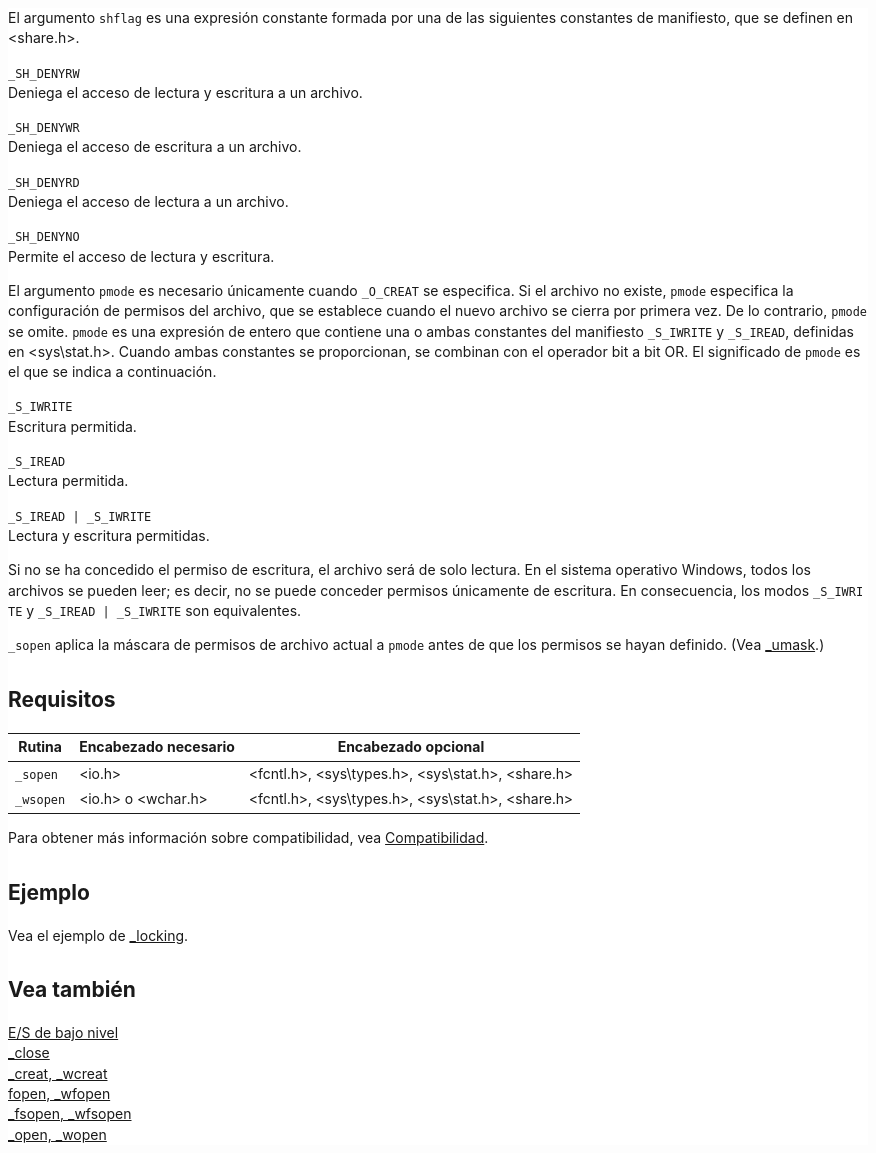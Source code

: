  El argumento `shflag` es una expresión constante formada por una de las siguientes constantes de manifiesto, que se definen en \<share.h>.  
  
 `_SH_DENYRW`  
 Deniega el acceso de lectura y escritura a un archivo.  
  
 `_SH_DENYWR`  
 Deniega el acceso de escritura a un archivo.  
  
 `_SH_DENYRD`  
 Deniega el acceso de lectura a un archivo.  
  
 `_SH_DENYNO`  
 Permite el acceso de lectura y escritura.  
  
 El argumento `pmode` es necesario únicamente cuando `_O_CREAT` se especifica. Si el archivo no existe, `pmode` especifica la configuración de permisos del archivo, que se establece cuando el nuevo archivo se cierra por primera vez. De lo contrario, `pmode` se omite. `pmode` es una expresión de entero que contiene una o ambas constantes del manifiesto `_S_IWRITE` y `_S_IREAD`, definidas en \<sys\stat.h>. Cuando ambas constantes se proporcionan, se combinan con el operador bit a bit OR. El significado de `pmode` es el que se indica a continuación.  
  
 `_S_IWRITE`  
 Escritura permitida.  
  
 `_S_IREAD`  
 Lectura permitida.  
  
 `_S_IREAD | _S_IWRITE`  
 Lectura y escritura permitidas.  
  
 Si no se ha concedido el permiso de escritura, el archivo será de solo lectura. En el sistema operativo Windows, todos los archivos se pueden leer; es decir, no se puede conceder permisos únicamente de escritura. En consecuencia, los modos `_S_IWRITE` y `_S_IREAD | _S_IWRITE` son equivalentes.  
  
 `_sopen` aplica la máscara de permisos de archivo actual a `pmode` antes de que los permisos se hayan definido. (Vea [_umask](../../c-runtime-library/reference/umask.md).)  
  
## <a name="requirements"></a>Requisitos  
  
|Rutina|Encabezado necesario|Encabezado opcional|  
|-------------|---------------------|---------------------|  
|`_sopen`|\<io.h>|\<fcntl.h>, \<sys\types.h>, \<sys\stat.h>, \<share.h>|  
|`_wsopen`|\<io.h> o \<wchar.h>|\<fcntl.h>, \<sys\types.h>, \<sys\stat.h>, \<share.h>|  
  
 Para obtener más información sobre compatibilidad, vea [Compatibilidad](../../c-runtime-library/compatibility.md).  
  
## <a name="example"></a>Ejemplo  
 Vea el ejemplo de [_locking](../../c-runtime-library/reference/locking.md).  
  
## <a name="see-also"></a>Vea también  
 [E/S de bajo nivel](../../c-runtime-library/low-level-i-o.md)   
 [_close](../../c-runtime-library/reference/close.md)   
 [_creat, _wcreat](../../c-runtime-library/reference/creat-wcreat.md)   
 [fopen, _wfopen](../../c-runtime-library/reference/fopen-wfopen.md)   
 [_fsopen, _wfsopen](../../c-runtime-library/reference/fsopen-wfsopen.md)   
 [_open, _wopen](../../c-runtime-library/reference/open-wopen.md)
